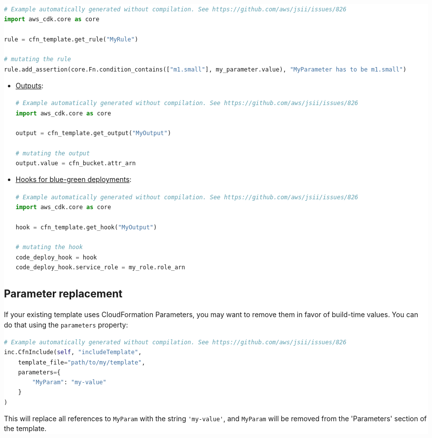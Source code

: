   ```python
  # Example automatically generated without compilation. See https://github.com/aws/jsii/issues/826
  import aws_cdk.core as core

  rule = cfn_template.get_rule("MyRule")

  # mutating the rule
  rule.add_assertion(core.Fn.condition_contains(["m1.small"], my_parameter.value), "MyParameter has to be m1.small")
  ```
* [Outputs](https://docs.aws.amazon.com/AWSCloudFormation/latest/UserGuide/outputs-section-structure.html):

  ```python
  # Example automatically generated without compilation. See https://github.com/aws/jsii/issues/826
  import aws_cdk.core as core

  output = cfn_template.get_output("MyOutput")

  # mutating the output
  output.value = cfn_bucket.attr_arn
  ```
* [Hooks for blue-green deployments](https://docs.aws.amazon.com/AWSCloudFormation/latest/UserGuide/blue-green.html):

  ```python
  # Example automatically generated without compilation. See https://github.com/aws/jsii/issues/826
  import aws_cdk.core as core

  hook = cfn_template.get_hook("MyOutput")

  # mutating the hook
  code_deploy_hook = hook
  code_deploy_hook.service_role = my_role.role_arn
  ```

## Parameter replacement

If your existing template uses CloudFormation Parameters,
you may want to remove them in favor of build-time values.
You can do that using the `parameters` property:

```python
# Example automatically generated without compilation. See https://github.com/aws/jsii/issues/826
inc.CfnInclude(self, "includeTemplate",
    template_file="path/to/my/template",
    parameters={
        "MyParam": "my-value"
    }
)
```

This will replace all references to `MyParam` with the string `'my-value'`,
and `MyParam` will be removed from the 'Parameters' section of the template.

